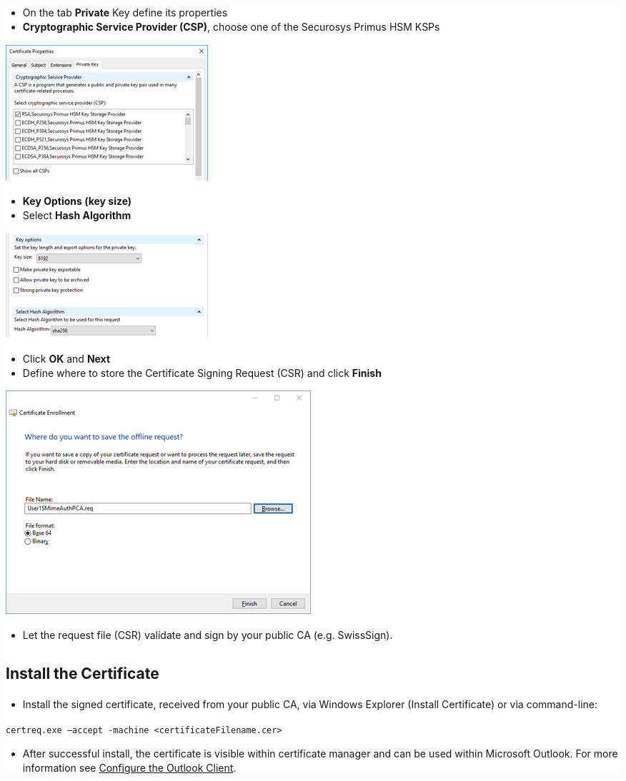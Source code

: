 - On the tab **Private** Key define its properties 
- **Cryptographic Service Provider (CSP)**, choose one of the Securosys Primus HSM KSPs

![](../img/certificate-properties-KSP.png)
- **Key Options (key size)**
- Select **Hash Algorithm**

![](../img/certificate-properties-key-options.png)

- Click **OK** and **Next** 
- Define where to store the Certificate Signing Request (CSR) and click **Finish**

![](../img/save-csr.png)

- Let the request file (CSR) validate and sign by your public CA (e.g. SwissSign).
## Install the Certificate

- Install the signed certificate, received from your public CA, via Windows Explorer (Install Certificate) or via command-line:
```
certreq.exe –accept -machine <certificateFilename.cer>
```
- After successful install, the certificate is visible within certificate manager and can be used within Microsoft Outlook. For more information see [Configure the Outlook Client](/ms-smime/Installation/using-certificates).
 </TabItem>
</Tabs>
